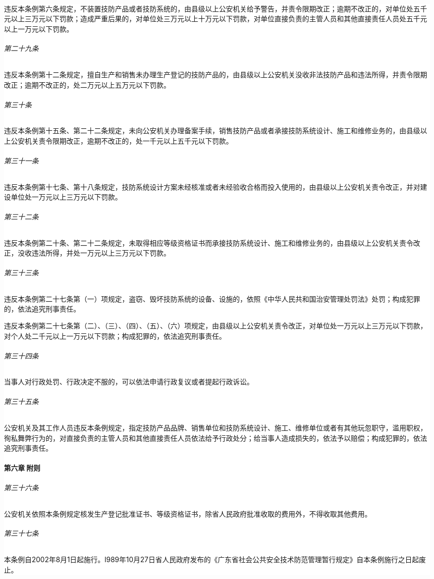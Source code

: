 违反本条例第六条规定，不装置技防产品或者技防系统的，由县级以上公安机关给予警告，并责令限期改正；逾期不改正的，对单位处五千元以上三万元以下罚款；造成严重后果的，对单位处三万元以上十万元以下罚款，对单位直接负责的主管人员和其他直接责任人员处五千元以上一万元以下罚款。

###### 第二十九条

违反本条例第十二条规定，擅自生产和销售未办理生产登记的技防产品的，由县级以上公安机关没收非法技防产品和违法所得，并责令限期改正；逾期不改正的，处二万元以上五万元以下罚款。

###### 第三十条

违反本条例第十五条、第二十二条规定，未向公安机关办理备案手续，销售技防产品或者承接技防系统设计、施工和维修业务的，由县级以上公安机关责令限期改正，逾期不改正的，处一千元以上五千元以下罚款。

###### 第三十一条

违反本条例第十七条、第十八条规定，技防系统设计方案未经核准或者未经验收合格而投入使用的，由县级以上公安机关责令改正，并对建设单位处一万元以上三万元以下罚款。

###### 第三十二条

违反本条例第二十条、第二十二条规定，未取得相应等级资格证书而承接技防系统设计、施工和维修业务的，由县级以上公安机关责令改正，没收违法所得，并处一万元以上三万元以下罚款。

###### 第三十三条

违反本条例第二十七条第（一）项规定，盗窃、毁坏技防系统的设备、设施的，依照《中华人民共和国治安管理处罚法》处罚；构成犯罪的，依法追究刑事责任。

违反本条例第二十七条第（二）、（三）、（四）、（五）、（六）项规定，由县级以上公安机关责令改正，对单位处一万元以上三万元以下罚款，对个人处二千元以上一万元以下罚款；构成犯罪的，依法追究刑事责任。

###### 第三十四条

当事人对行政处罚、行政决定不服的，可以依法申请行政复议或者提起行政诉讼。

###### 第三十五条

公安机关及其工作人员违反本条例规定，指定技防产品品牌、销售单位和技防系统设计、施工、维修单位或者有其他玩忽职守，滥用职权，徇私舞弊行为的，对直接负责的主管人员和其他直接责任人员依法给予行政处分；给当事人造成损失的，依法予以赔偿；构成犯罪的，依法追究刑事责任。

#### 第六章 附则

###### 第三十六条

公安机关依照本条例规定核发生产登记批准证书、等级资格证书，除省人民政府批准收取的费用外，不得收取其他费用。

###### 第三十七条

本条例自2002年8月1日起施行。l989年10月27日省人民政府发布的《广东省社会公共安全技术防范管理暂行规定》自本条例施行之日起废止。
